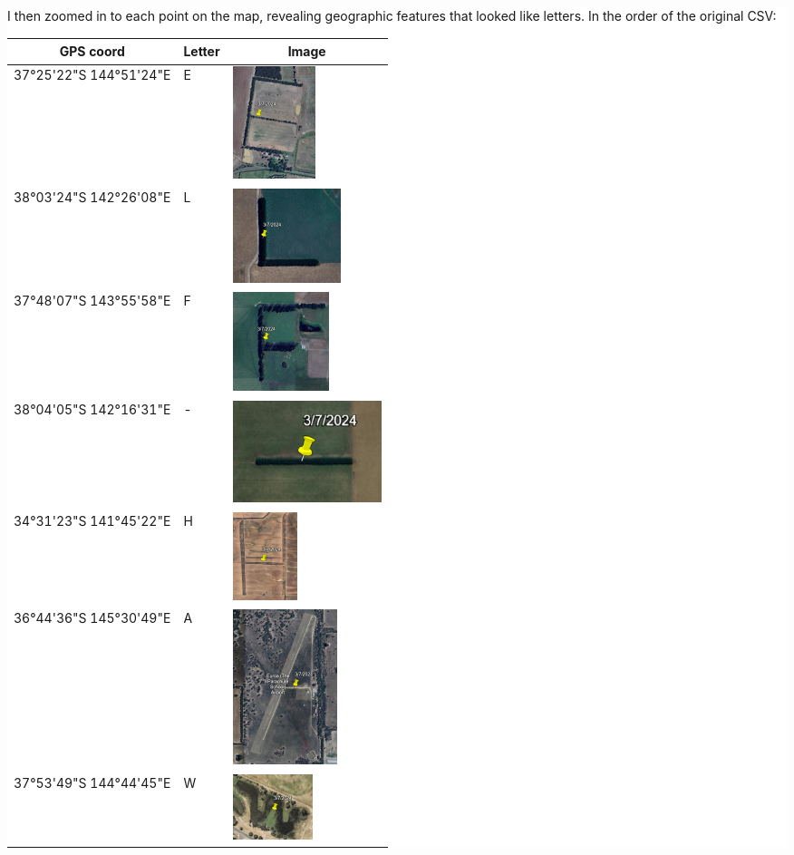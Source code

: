 
I then zoomed in to each point on the map, revealing geographic features that looked like letters. In the order of the original CSV:

| GPS coord              | Letter | Image                                                                    |
| ---------------------- | ------ | ------------------------------------------------------------------------ |
| 37°25'22"S 144°51'24"E | E      | ![Trees that resemble the letter E](img/6.e.PNG)                         |
| 38°03'24"S 142°26'08"E | L      | ![Trees that resemble the letter L](img/3.l.PNG)                         |
| 37°48'07"S 143°55'58"E | F      | ![Trees that resemble the letter F](img/4.f.PNG)                         |
| 38°04'05"S 142°16'31"E | -      | ![Trees that resemble a hyphen](img/2.hyphen.png)                        |
| 34°31'23"S 141°45'22"E | H      | ![Trees that resemble the letter H](img/1.h.PNG)                         |
| 36°44'36"S 145°30'49"E | A      | ![Trees that resemble the letter A](img/7.a.PNG)                         |
| 37°53'49"S 144°44'45"E | W      | ![Ditches that resemble the letter W](img/5.w.PNG)                       |